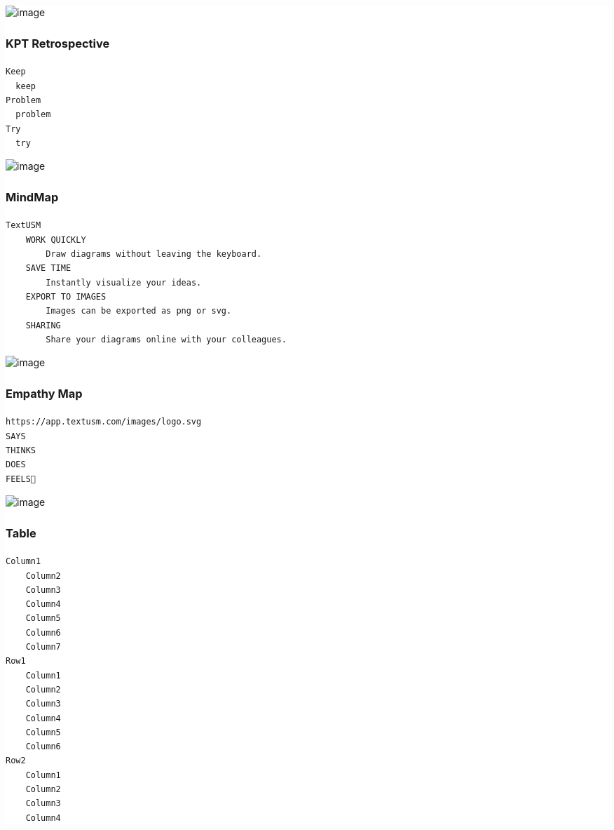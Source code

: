 ![image](./img/ssc.png)

### KPT Retrospective

```
Keep
  keep
Problem
  problem
Try
  try
```

![image](./img/kpt.png)

### MindMap

```
TextUSM
    WORK QUICKLY
        Draw diagrams without leaving the keyboard.
    SAVE TIME
        Instantly visualize your ideas.
    EXPORT TO IMAGES
        Images can be exported as png or svg.
    SHARING
        Share your diagrams online with your colleagues.
```

![image](./img/mmp.png)

### Empathy Map

```
https://app.textusm.com/images/logo.svg
SAYS
THINKS
DOES
FEELS
```

![image](./img/emm.png)

### Table

```
Column1
    Column2
    Column3
    Column4
    Column5
    Column6
    Column7
Row1
    Column1
    Column2
    Column3
    Column4
    Column5
    Column6
Row2
    Column1
    Column2
    Column3
    Column4
```